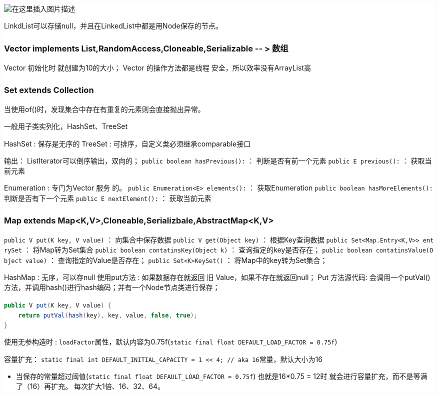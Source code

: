 ![在这里插入图片描述](https://img-blog.csdnimg.cn/20200122164026956.png?x-oss-process=image/watermark,type_ZmFuZ3poZW5naGVpdGk,shadow_10,text_aHR0cHM6Ly9ibG9nLmNzZG4ubmV0L2Zvb2xpc2hwaWNoYW8=,size_16,color_FFFFFF,t_70)

LinkdList可以存储null，并且在LinkedList中都是用Node保存的节点。

### Vector implements List<E>,RandomAccess,Cloneable,Serializable -- > 数组

Vector 初始化时 就创建为10的大小；
Vector 的操作方法都是线程 安全，所以效率没有ArrayList高
### Set extends Collection<E>
当使用of()时，发现集合中存在有重复的元素则会直接抛出异常。

一般用子类实列化，HashSet、TreeSet


HashSet : 保存是无序的
TreeSet : 可排序，自定义类必须继承comparable接口

输出：
ListIterator可以倒序输出，双向的；
    `public boolean hasPrevious():` ： 判断是否有前一个元素
    `public E previous():` ： 获取当前元素

Enumeration : 专门为Vector 服务 的。
    `public Enumeration<E> elements():` ： 获取Enumeration
    `public boolean hasMoreElements():`  判断是否有下一个元素
    `public E nextElement():` ： 获取当前元素
### Map extends Map<K,V>,Cloneable,Serializbale,AbstractMap<K,V>

`public V put(K key, V value)` ： 向集合中保存数据
`public V get(Object key)` ： 根据Key查询数据
`public Set<Map.Entry<K,V>> entrySet` ： 将Map转为Set集合
`public boolean contatinsKey(Object k)` ： 查询指定的key是否存在；
`public boolean contatinsValue(Object value)` ： 查询指定的Value是否存在；
`public Set<K>KeySet()` ： 将Map中的key转为Set集合；

HashMap : 无序，可以存null
    使用put方法 : 如果数据存在就返回 旧 Value，如果不存在就返回null； 
    Put 方法源代码: 会调用一个putVal()方法，并调用hash()进行hash编码；并有一个Node节点类进行保存；

```java
public V put(K key, V value) {
    return putVal(hash(key), key, value, false, true);
}
```

使用无参构造时 : `loadFactor`属性，默认内容为0.75f(`static final float DEFAULT_LOAD_FACTOR = 0.75f`)


容量扩充： 
`static final int DEFAULT_INITIAL_CAPACITY = 1 << 4; // aka 16`常量，默认大小为16

+ 当保存的常量超过阈值(`static final float DEFAULT_LOAD_FACTOR = 0.75f`) 也就是16*0.75 = 12时 就会进行容量扩充，而不是等满了（16）再扩充。  每次扩大1倍、16、32、64。

